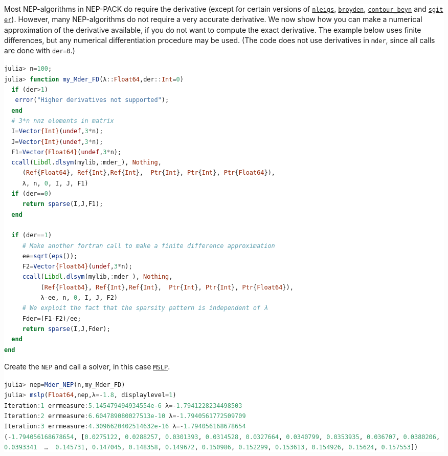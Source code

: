 Most NEP-algorithms in NEP-PACK do require the derivative
(except for
certain versions of
[`nleigs`](methods.md#NonlinearEigenproblems.NEPSolver.nleigs),
[`broyden`](methods.md#NonlinearEigenproblems.NEPSolver.resinv),
[`contour_beyn`](methods.md#NonlinearEigenproblems.NEPSolver.contour_beyn)
and
[`sgiter`](methods.md#NonlinearEigenproblems.NEPSolver.sgiter)).
However, many NEP-algorithms
do not require a very accurate derivative.
We now show how you can make a numerical
approximation of the derivative available, if you
do not want to compute the exact derivative.
The example below uses finite differences, but
any numerical differentiation procedure may be used.
(The code does not use derivatives in `mder`,
since all calls are done with `der=0`.)

```julia
julia> n=100;
julia> function my_Mder_FD(λ::Float64,der::Int=0)
  if (der>1)
   error("Higher derivatives not supported");
  end
  # 3*n nnz elements in matrix
  I=Vector{Int}(undef,3*n);
  J=Vector{Int}(undef,3*n);
  F1=Vector{Float64}(undef,3*n);
  ccall(Libdl.dlsym(mylib,:mder_), Nothing,
     (Ref{Float64}, Ref{Int},Ref{Int},  Ptr{Int}, Ptr{Int}, Ptr{Float64}),
     λ, n, 0, I, J, F1)
  if (der==0)
     return sparse(I,J,F1);
  end

  if (der==1)
     # Make another fortran call to make a finite difference approximation
     ee=sqrt(eps());
     F2=Vector{Float64}(undef,3*n);
     ccall(Libdl.dlsym(mylib,:mder_), Nothing,
          (Ref{Float64}, Ref{Int},Ref{Int},  Ptr{Int}, Ptr{Int}, Ptr{Float64}),
          λ-ee, n, 0, I, J, F2)
     # We exploit the fact that the sparsity pattern is independent of λ
     Fder=(F1-F2)/ee;
     return sparse(I,J,Fder);
  end
end
```
Create the `NEP` and call a solver, in this case [`MSLP`](methods.md#NonlinearEigenproblems.NEPSolver.mslp).
```julia
julia> nep=Mder_NEP(n,my_Mder_FD)
julia> mslp(Float64,nep,λ=-1.8, displaylevel=1)
Iteration:1 errmeasure:5.145479494934554e-6 λ=-1.7941228234498503
Iteration:2 errmeasure:6.604789080027513e-10 λ=-1.7940561772509709
Iteration:3 errmeasure:4.3096620402514632e-16 λ=-1.794056168678654
(-1.794056168678654, [0.0275122, 0.0288257, 0.0301393, 0.0314528, 0.0327664, 0.0340799, 0.0353935, 0.036707, 0.0380206, 0.0393341  …  0.145731, 0.147045, 0.148358, 0.149672, 0.150986, 0.152299, 0.153613, 0.154926, 0.15624, 0.157553])
```
